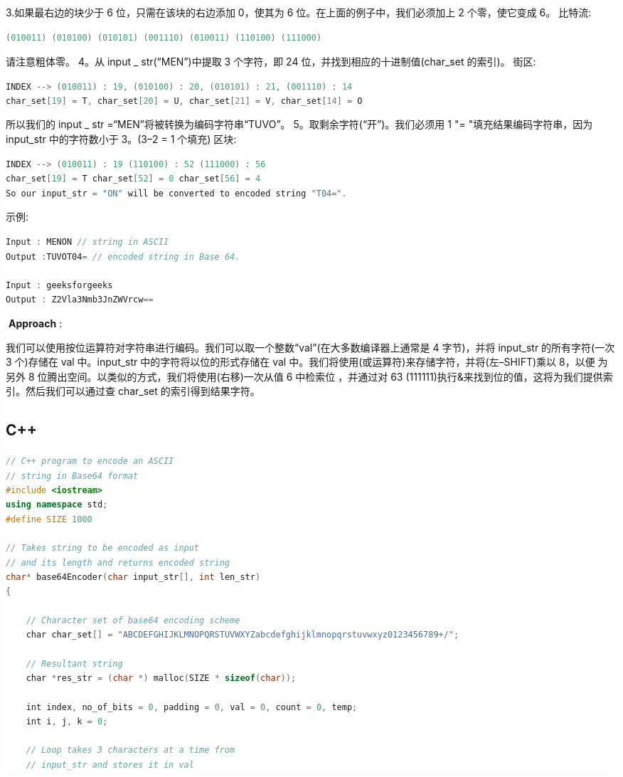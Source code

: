 3.如果最右边的块少于 6 位，只需在该块的右边添加 0，使其为 6 位。在上面的例子中，我们必须加上 2 个零，使它变成 6。
比特流:

```cpp
(010011) (010100) (010101) (001110) (010011) (110100) (111000)
```

请注意粗体零。
4。从 input _ str(“MEN”)中提取 3 个字符，即 24 位，并找到相应的十进制值(char_set 的索引)。
街区:

```cpp
INDEX --> (010011) : 19, (010100) : 20, (010101) : 21, (001110) : 14
char_set[19] = T, char_set[20] = U, char_set[21] = V, char_set[14] = O
```

所以我们的 input _ str =“MEN”将被转换为编码字符串“TUVO”。
5。取剩余字符(“开”)。我们必须用 1 "= "填充结果编码字符串，因为 input_str 中的字符数小于 3。(3–2 = 1 个填充)
区块:

```cpp
INDEX --> (010011) : 19 (110100) : 52 (111000) : 56
char_set[19] = T char_set[52] = 0 char_set[56] = 4
So our input_str = "ON" will be converted to encoded string "T04=".
```

示例:

```cpp
Input : MENON // string in ASCII
Output :TUVOT04= // encoded string in Base 64.

Input : geeksforgeeks
Output : Z2Vla3Nmb3JnZWVrcw==
```

 **Approach** :

我们可以使用按位运算符对字符串进行编码。我们可以取一个整数“val”(在大多数编译器上通常是 4 字节)，并将 input_str 的所有字符(一次 3 个)存储在 val 中。input_str 中的字符将以位的形式存储在 val
中。我们将使用(或运算符)来存储字符，并将(左–SHIFT)乘以 8，以便
为另外 8 位腾出空间。以类似的方式，我们将使用(右移)一次从值 6 中检索位
，并通过对 63 (111111)执行&来找到位的值，这将为我们提供索引。然后我们可以通过查 char_set 的索引得到结果字符。

## C++

```cpp
// C++ program to encode an ASCII
// string in Base64 format
#include <iostream>
using namespace std;
#define SIZE 1000

// Takes string to be encoded as input
// and its length and returns encoded string
char* base64Encoder(char input_str[], int len_str)
{

    // Character set of base64 encoding scheme
    char char_set[] = "ABCDEFGHIJKLMNOPQRSTUVWXYZabcdefghijklmnopqrstuvwxyz0123456789+/";

    // Resultant string
    char *res_str = (char *) malloc(SIZE * sizeof(char));

    int index, no_of_bits = 0, padding = 0, val = 0, count = 0, temp;
    int i, j, k = 0;

    // Loop takes 3 characters at a time from
    // input_str and stores it in val
```